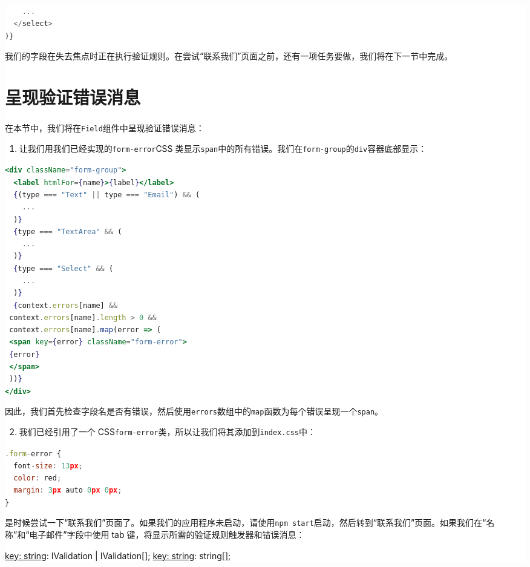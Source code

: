 ```jsx
    ...
  </select>
)}
```

我们的字段在失去焦点时正在执行验证规则。在尝试“联系我们”页面之前，还有一项任务要做，我们将在下一节中完成。

# 呈现验证错误消息

在本节中，我们将在`Field`组件中呈现验证错误消息：

1.  让我们用我们已经实现的`form-error`CSS 类显示`span`中的所有错误。我们在`form-group`的`div`容器底部显示：

```jsx
<div className="form-group">
  <label htmlFor={name}>{label}</label>
  {(type === "Text" || type === "Email") && (
    ...
  )}
  {type === "TextArea" && (
    ...
  )}
  {type === "Select" && (
    ...
  )}
  {context.errors[name] &&
 context.errors[name].length > 0 &&
 context.errors[name].map(error => (
 <span key={error} className="form-error">
 {error}
 </span>
 ))}
</div>
```

因此，我们首先检查字段名是否有错误，然后使用`errors`数组中的`map`函数为每个错误呈现一个`span`。

2.  我们已经引用了一个 CSS`form-error`类，所以让我们将其添加到`index.css`中：

```jsx
.form-error {
  font-size: 13px;
  color: red;
  margin: 3px auto 0px 0px;
}
```

是时候尝试一下“联系我们”页面了。如果我们的应用程序未启动，请使用`npm start`启动，然后转到“联系我们”页面。如果我们在“名称”和“电子邮件”字段中使用 tab 键，将显示所需的验证规则触发器和错误消息：


 [key: string]: any;
 [key: string]: IValidation | IValidation[];
 [key: string]: string[];